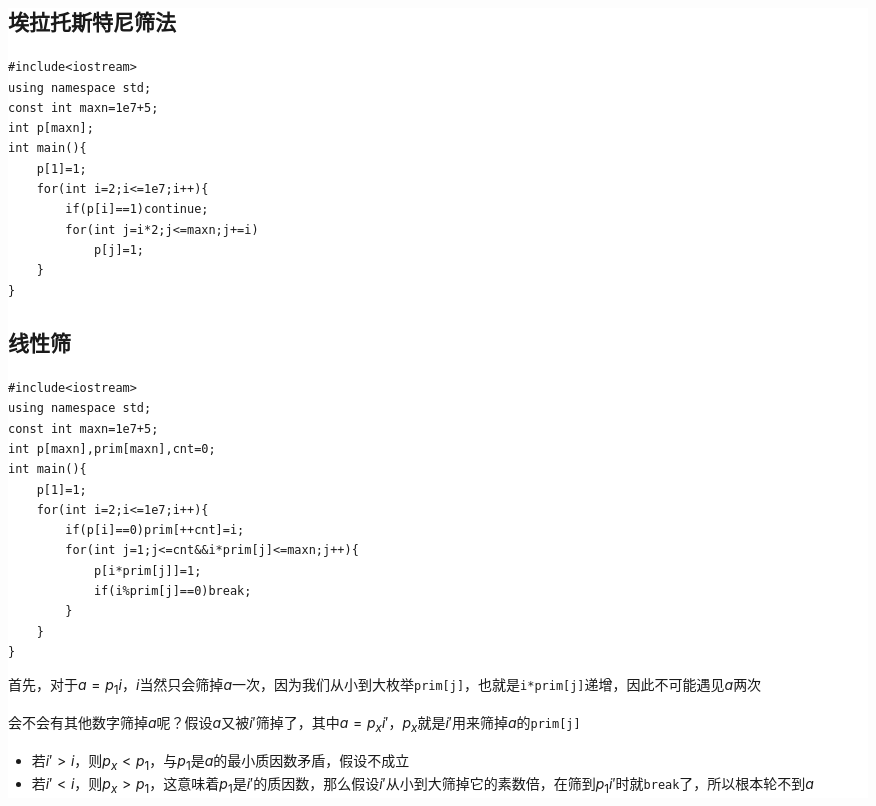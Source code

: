 ## 埃拉托斯特尼筛法

```
#include<iostream>
using namespace std;
const int maxn=1e7+5;
int p[maxn];
int main(){
	p[1]=1;
	for(int i=2;i<=1e7;i++){
		if(p[i]==1)continue;
		for(int j=i*2;j<=maxn;j+=i)
			p[j]=1;
	}
}
```

## 线性筛

```
#include<iostream>
using namespace std;
const int maxn=1e7+5;
int p[maxn],prim[maxn],cnt=0;
int main(){
	p[1]=1;
	for(int i=2;i<=1e7;i++){
		if(p[i]==0)prim[++cnt]=i;
		for(int j=1;j<=cnt&&i*prim[j]<=maxn;j++){
			p[i*prim[j]]=1;
			if(i%prim[j]==0)break;
		}
	}
}
```

首先，对于$a=p_1i$，$i$当然只会筛掉$a$一次，因为我们从小到大枚举`prim[j]`，也就是`i*prim[j]`递增，因此不可能遇见$a$两次

会不会有其他数字筛掉$a$呢？假设$a$又被$i'$筛掉了，其中$a=p_xi'$，$p_x$就是$i'$用来筛掉$a$的`prim[j]`

- 若$i'\gt i$，则$p_x\lt p_1$，与$p_1$是$a$的最小质因数矛盾，假设不成立
- 若$i'\lt i$，则$p_x\gt p_1$，这意味着$p_1$是$i'$的质因数，那么假设$i'$从小到大筛掉它的素数倍，在筛到$p_1i'$时就`break`了，所以根本轮不到$a$

